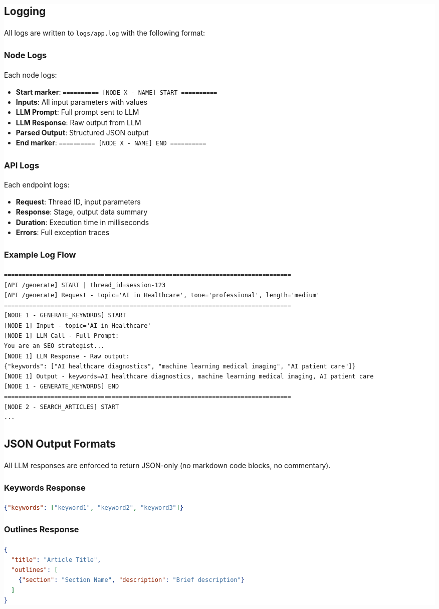 ## Logging

All logs are written to `logs/app.log` with the following format:

### Node Logs
Each node logs:
- **Start marker**: `========== [NODE X - NAME] START ==========`
- **Inputs**: All input parameters with values
- **LLM Prompt**: Full prompt sent to LLM
- **LLM Response**: Raw output from LLM
- **Parsed Output**: Structured JSON output
- **End marker**: `========== [NODE X - NAME] END ==========`

### API Logs
Each endpoint logs:
- **Request**: Thread ID, input parameters
- **Response**: Stage, output data summary
- **Duration**: Execution time in milliseconds
- **Errors**: Full exception traces

### Example Log Flow
```
================================================================================
[API /generate] START | thread_id=session-123
[API /generate] Request - topic='AI in Healthcare', tone='professional', length='medium'
================================================================================
[NODE 1 - GENERATE_KEYWORDS] START
[NODE 1] Input - topic='AI in Healthcare'
[NODE 1] LLM Call - Full Prompt:
You are an SEO strategist...
[NODE 1] LLM Response - Raw output:
{"keywords": ["AI healthcare diagnostics", "machine learning medical imaging", "AI patient care"]}
[NODE 1] Output - keywords=AI healthcare diagnostics, machine learning medical imaging, AI patient care
[NODE 1 - GENERATE_KEYWORDS] END
================================================================================
[NODE 2 - SEARCH_ARTICLES] START
...
```

## JSON Output Formats

All LLM responses are enforced to return JSON-only (no markdown code blocks, no commentary).

### Keywords Response
```json
{"keywords": ["keyword1", "keyword2", "keyword3"]}
```

### Outlines Response
```json
{
  "title": "Article Title",
  "outlines": [
    {"section": "Section Name", "description": "Brief description"}
  ]
}
```
